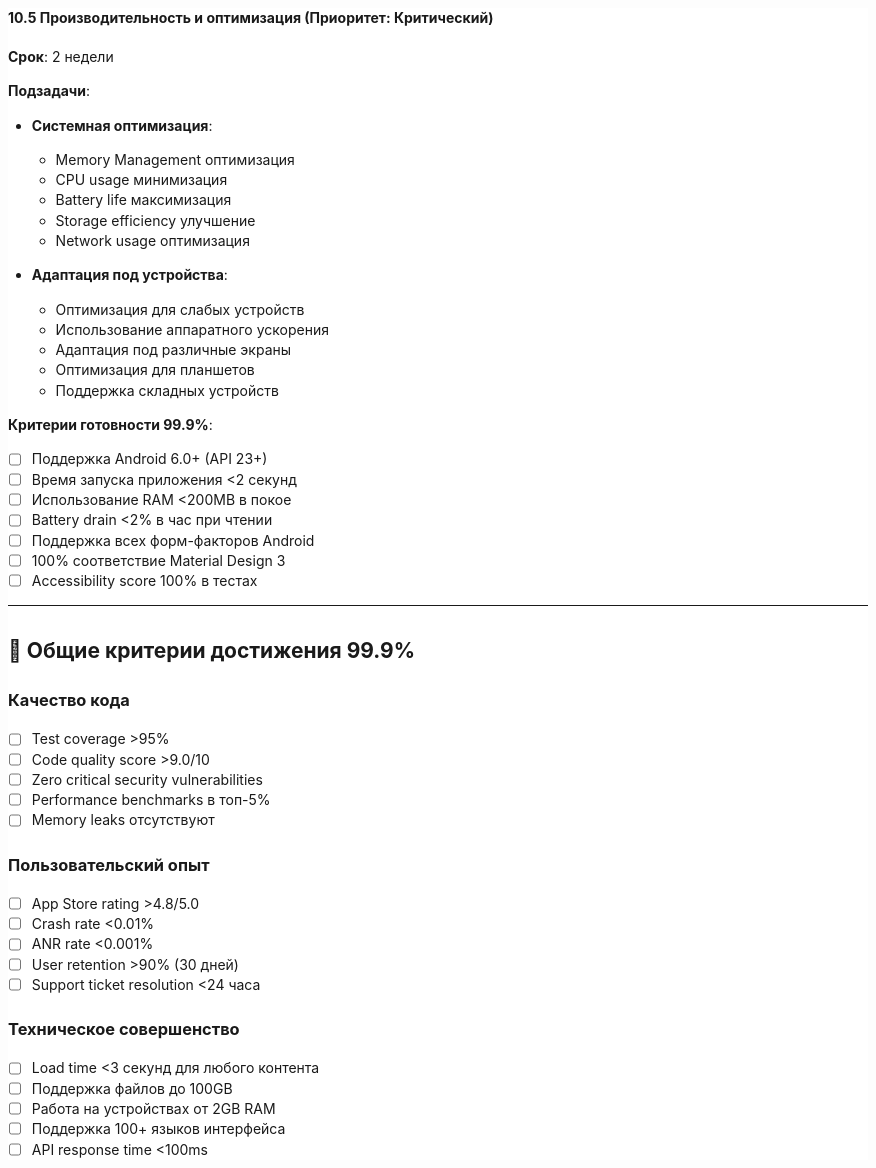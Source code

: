 #### 10.5 Производительность и оптимизация (Приоритет: Критический)
**Срок**: 2 недели

**Подзадачи**:
- **Системная оптимизация**:
  - Memory Management оптимизация
  - CPU usage минимизация
  - Battery life максимизация
  - Storage efficiency улучшение
  - Network usage оптимизация

- **Адаптация под устройства**:
  - Оптимизация для слабых устройств
  - Использование аппаратного ускорения
  - Адаптация под различные экраны
  - Оптимизация для планшетов
  - Поддержка складных устройств

**Критерии готовности 99.9%**:
- [ ] Поддержка Android 6.0+ (API 23+)
- [ ] Время запуска приложения <2 секунд
- [ ] Использование RAM <200MB в покое
- [ ] Battery drain <2% в час при чтении
- [ ] Поддержка всех форм-факторов Android
- [ ] 100% соответствие Material Design 3
- [ ] Accessibility score 100% в тестах

---

## 🎯 Общие критерии достижения 99.9%

### Качество кода
- [ ] Test coverage >95%
- [ ] Code quality score >9.0/10
- [ ] Zero critical security vulnerabilities
- [ ] Performance benchmarks в топ-5%
- [ ] Memory leaks отсутствуют

### Пользовательский опыт
- [ ] App Store rating >4.8/5.0
- [ ] Crash rate <0.01%
- [ ] ANR rate <0.001%
- [ ] User retention >90% (30 дней)
- [ ] Support ticket resolution <24 часа

### Техническое совершенство
- [ ] Load time <3 секунд для любого контента
- [ ] Поддержка файлов до 100GB
- [ ] Работа на устройствах от 2GB RAM
- [ ] Поддержка 100+ языков интерфейса
- [ ] API response time <100ms
